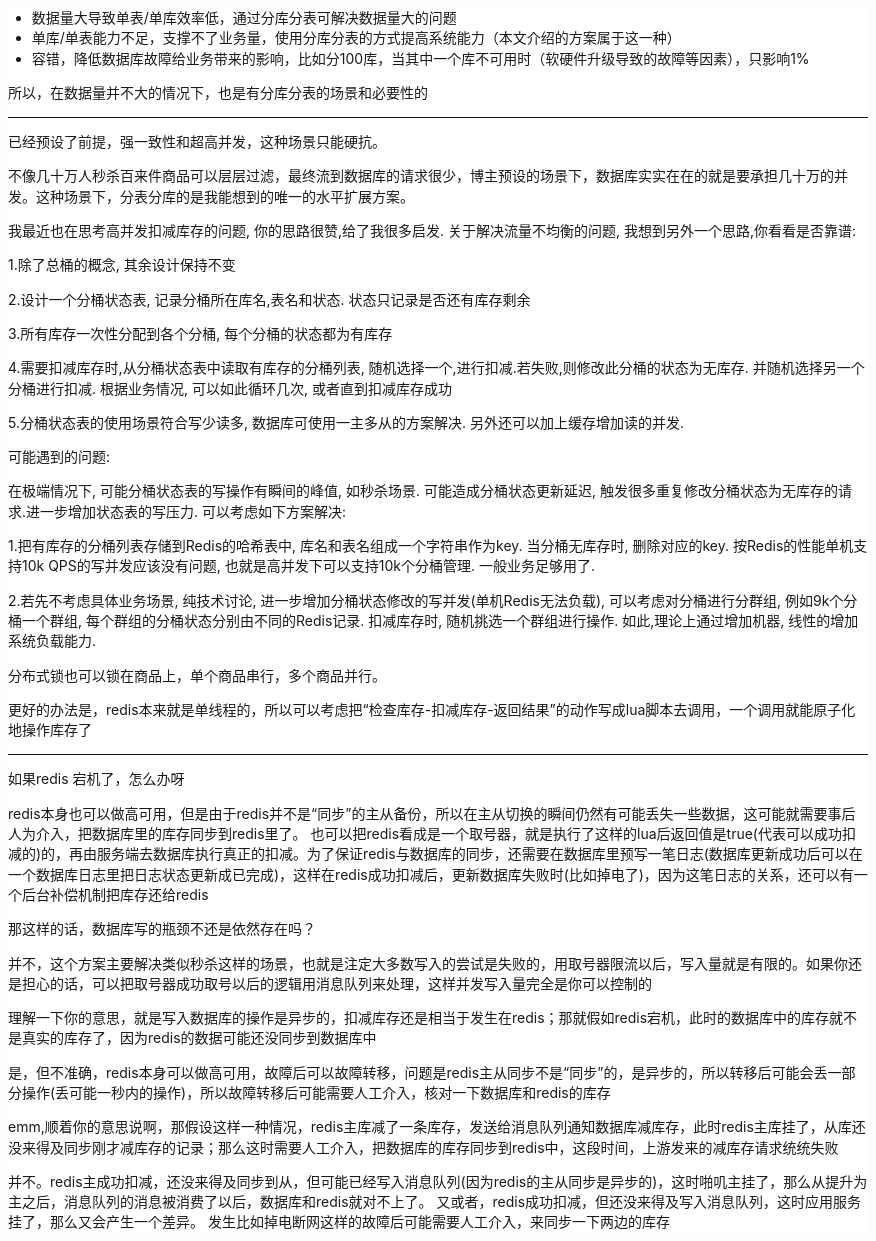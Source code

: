 - 数据量大导致单表/单库效率低，通过分库分表可解决数据量大的问题
- 单库/单表能力不足，支撑不了业务量，使用分库分表的方式提高系统能力（本文介绍的方案属于这一种）
- 容错，降低数据库故障给业务带来的影响，比如分100库，当其中一个库不可用时（软硬件升级导致的故障等因素），只影响1%

所以，在数据量并不大的情况下，也是有分库分表的场景和必要性的

------

已经预设了前提，强一致性和超高并发，这种场景只能硬抗。

不像几十万人秒杀百来件商品可以层层过滤，最终流到数据库的请求很少，博主预设的场景下，数据库实实在在的就是要承担几十万的并发。这种场景下，分表分库的是我能想到的唯一的水平扩展方案。

我最近也在思考高并发扣减库存的问题, 你的思路很赞,给了我很多启发. 关于解决流量不均衡的问题, 我想到另外一个思路,你看看是否靠谱:



1.除了总桶的概念, 其余设计保持不变

2.设计一个分桶状态表, 记录分桶所在库名,表名和状态. 状态只记录是否还有库存剩余

3.所有库存一次性分配到各个分桶, 每个分桶的状态都为有库存

4.需要扣减库存时,从分桶状态表中读取有库存的分桶列表, 随机选择一个,进行扣减.若失败,则修改此分桶的状态为无库存. 并随机选择另一个分桶进行扣减. 根据业务情况, 可以如此循环几次, 或者直到扣减库存成功

5.分桶状态表的使用场景符合写少读多, 数据库可使用一主多从的方案解决. 另外还可以加上缓存增加读的并发.



可能遇到的问题:

在极端情况下, 可能分桶状态表的写操作有瞬间的峰值, 如秒杀场景. 可能造成分桶状态更新延迟, 触发很多重复修改分桶状态为无库存的请求.进一步增加状态表的写压力. 可以考虑如下方案解决:

1.把有库存的分桶列表存储到Redis的哈希表中, 库名和表名组成一个字符串作为key. 当分桶无库存时, 删除对应的key. 按Redis的性能单机支持10k QPS的写并发应该没有问题, 也就是高并发下可以支持10k个分桶管理. 一般业务足够用了.

2.若先不考虑具体业务场景, 纯技术讨论, 进一步增加分桶状态修改的写并发(单机Redis无法负载), 可以考虑对分桶进行分群组, 例如9k个分桶一个群组, 每个群组的分桶状态分别由不同的Redis记录. 扣减库存时, 随机挑选一个群组进行操作. 如此,理论上通过增加机器, 线性的增加系统负载能力.

分布式锁也可以锁在商品上，单个商品串行，多个商品并行。

更好的办法是，redis本来就是单线程的，所以可以考虑把“检查库存-扣减库存-返回结果”的动作写成lua脚本去调用，一个调用就能原子化地操作库存了



------

如果redis 宕机了，怎么办呀

redis本身也可以做高可用，但是由于redis并不是“同步”的主从备份，所以在主从切换的瞬间仍然有可能丢失一些数据，这可能就需要事后人为介入，把数据库里的库存同步到redis里了。
也可以把redis看成是一个取号器，就是执行了这样的lua后返回值是true(代表可以成功扣减的)的，再由服务端去数据库执行真正的扣减。为了保证redis与数据库的同步，还需要在数据库里预写一笔日志(数据库更新成功后可以在一个数据库日志里把日志状态更新成已完成)，这样在redis成功扣减后，更新数据库失败时(比如掉电了)，因为这笔日志的关系，还可以有一个后台补偿机制把库存还给redis

那这样的话，数据库写的瓶颈不还是依然存在吗？

并不，这个方案主要解决类似秒杀这样的场景，也就是注定大多数写入的尝试是失败的，用取号器限流以后，写入量就是有限的。如果你还是担心的话，可以把取号器成功取号以后的逻辑用消息队列来处理，这样并发写入量完全是你可以控制的

理解一下你的意思，就是写入数据库的操作是异步的，扣减库存还是相当于发生在redis；那就假如redis宕机，此时的数据库中的库存就不是真实的库存了，因为redis的数据可能还没同步到数据库中

是，但不准确，redis本身可以做高可用，故障后可以故障转移，问题是redis主从同步不是“同步”的，是异步的，所以转移后可能会丢一部分操作(丢可能一秒内的操作)，所以故障转移后可能需要人工介入，核对一下数据库和redis的库存

emm,顺着你的意思说啊，那假设这样一种情况，redis主库减了一条库存，发送给消息队列通知数据库减库存，此时redis主库挂了，从库还没来得及同步刚才减库存的记录；那么这时需要人工介入，把数据库的库存同步到redis中，这段时间，上游发来的减库存请求统统失败

并不。redis主成功扣减，还没来得及同步到从，但可能已经写入消息队列(因为redis的主从同步是异步的)，这时啪叽主挂了，那么从提升为主之后，消息队列的消息被消费了以后，数据库和redis就对不上了。
又或者，redis成功扣减，但还没来得及写入消息队列，这时应用服务挂了，那么又会产生一个差异。
发生比如掉电断网这样的故障后可能需要人工介入，来同步一下两边的库存